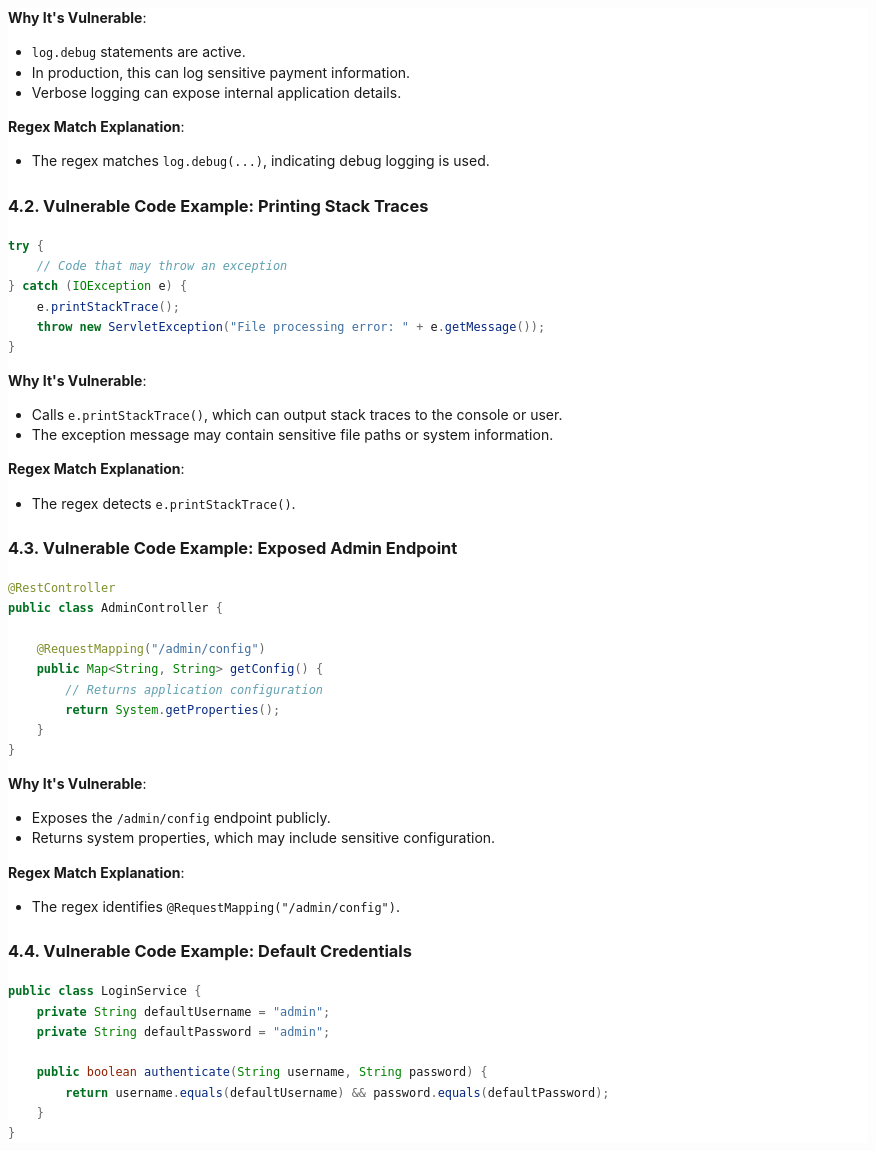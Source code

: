 **Why It's Vulnerable**:

- `log.debug` statements are active.
- In production, this can log sensitive payment information.
- Verbose logging can expose internal application details.

**Regex Match Explanation**:

- The regex matches `log.debug(...)`, indicating debug logging is used.

### **4.2. Vulnerable Code Example: Printing Stack Traces**

```java
try {
    // Code that may throw an exception
} catch (IOException e) {
    e.printStackTrace();
    throw new ServletException("File processing error: " + e.getMessage());
}
```

**Why It's Vulnerable**:

- Calls `e.printStackTrace()`, which can output stack traces to the console or user.
- The exception message may contain sensitive file paths or system information.

**Regex Match Explanation**:

- The regex detects `e.printStackTrace()`.

### **4.3. Vulnerable Code Example: Exposed Admin Endpoint**

```java
@RestController
public class AdminController {

    @RequestMapping("/admin/config")
    public Map<String, String> getConfig() {
        // Returns application configuration
        return System.getProperties();
    }
}
```

**Why It's Vulnerable**:

- Exposes the `/admin/config` endpoint publicly.
- Returns system properties, which may include sensitive configuration.

**Regex Match Explanation**:

- The regex identifies `@RequestMapping("/admin/config")`.

### **4.4. Vulnerable Code Example: Default Credentials**

```java
public class LoginService {
    private String defaultUsername = "admin";
    private String defaultPassword = "admin";

    public boolean authenticate(String username, String password) {
        return username.equals(defaultUsername) && password.equals(defaultPassword);
    }
}
```
